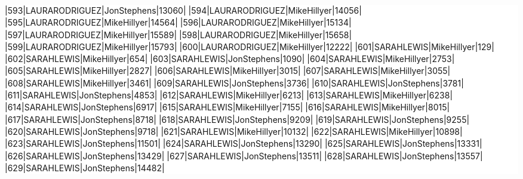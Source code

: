 |593|LAURARODRIGUEZ|JonStephens|13060|
|594|LAURARODRIGUEZ|MikeHillyer|14056|
|595|LAURARODRIGUEZ|MikeHillyer|14564|
|596|LAURARODRIGUEZ|MikeHillyer|15134|
|597|LAURARODRIGUEZ|MikeHillyer|15589|
|598|LAURARODRIGUEZ|MikeHillyer|15658|
|599|LAURARODRIGUEZ|MikeHillyer|15793|
|600|LAURARODRIGUEZ|MikeHillyer|12222|
|601|SARAHLEWIS|MikeHillyer|129|
|602|SARAHLEWIS|MikeHillyer|654|
|603|SARAHLEWIS|JonStephens|1090|
|604|SARAHLEWIS|MikeHillyer|2753|
|605|SARAHLEWIS|MikeHillyer|2827|
|606|SARAHLEWIS|MikeHillyer|3015|
|607|SARAHLEWIS|MikeHillyer|3055|
|608|SARAHLEWIS|MikeHillyer|3461|
|609|SARAHLEWIS|JonStephens|3736|
|610|SARAHLEWIS|JonStephens|3781|
|611|SARAHLEWIS|JonStephens|4853|
|612|SARAHLEWIS|MikeHillyer|6213|
|613|SARAHLEWIS|MikeHillyer|6238|
|614|SARAHLEWIS|JonStephens|6917|
|615|SARAHLEWIS|MikeHillyer|7155|
|616|SARAHLEWIS|MikeHillyer|8015|
|617|SARAHLEWIS|JonStephens|8718|
|618|SARAHLEWIS|JonStephens|9209|
|619|SARAHLEWIS|JonStephens|9255|
|620|SARAHLEWIS|JonStephens|9718|
|621|SARAHLEWIS|MikeHillyer|10132|
|622|SARAHLEWIS|MikeHillyer|10898|
|623|SARAHLEWIS|JonStephens|11501|
|624|SARAHLEWIS|JonStephens|13290|
|625|SARAHLEWIS|JonStephens|13331|
|626|SARAHLEWIS|JonStephens|13429|
|627|SARAHLEWIS|JonStephens|13511|
|628|SARAHLEWIS|JonStephens|13557|
|629|SARAHLEWIS|JonStephens|14482|
